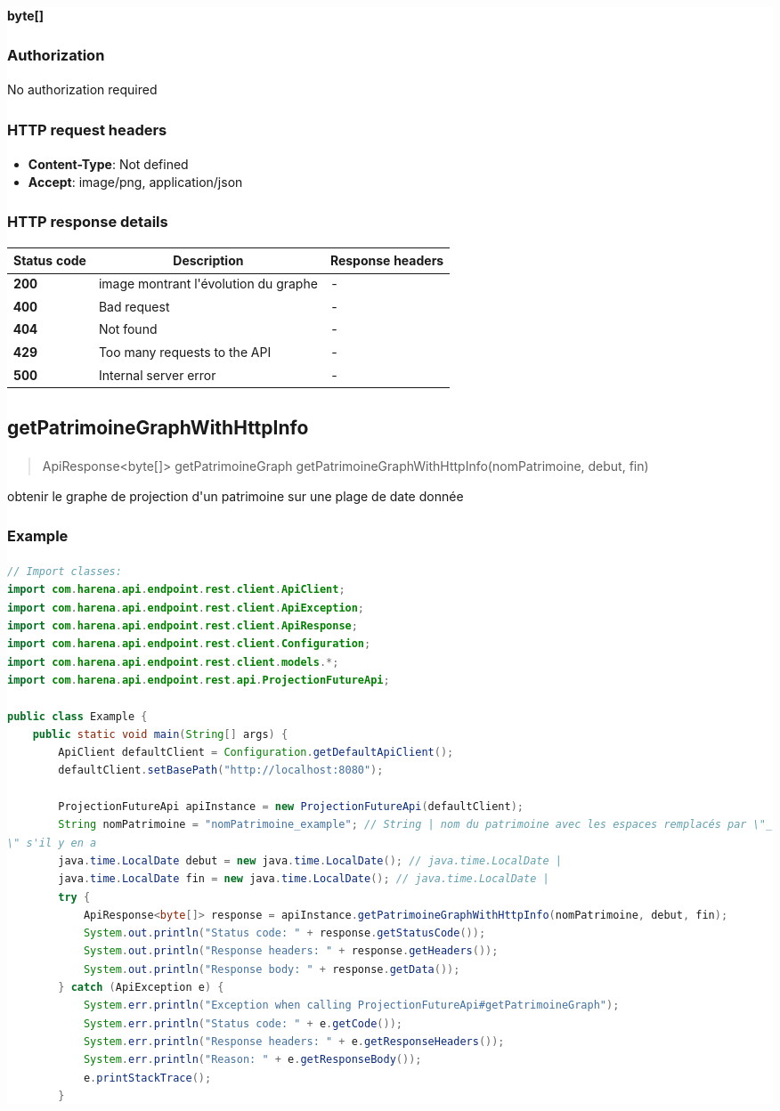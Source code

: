 **byte[]**


### Authorization

No authorization required

### HTTP request headers

- **Content-Type**: Not defined
- **Accept**: image/png, application/json

### HTTP response details
| Status code | Description | Response headers |
|-------------|-------------|------------------|
| **200** | image montrant l&#39;évolution du graphe |  -  |
| **400** | Bad request |  -  |
| **404** | Not found |  -  |
| **429** | Too many requests to the API |  -  |
| **500** | Internal server error |  -  |

## getPatrimoineGraphWithHttpInfo

> ApiResponse<byte[]> getPatrimoineGraph getPatrimoineGraphWithHttpInfo(nomPatrimoine, debut, fin)

obtenir le graphe de projection d&#39;un patrimoine sur une plage de date donnée

### Example

```java
// Import classes:
import com.harena.api.endpoint.rest.client.ApiClient;
import com.harena.api.endpoint.rest.client.ApiException;
import com.harena.api.endpoint.rest.client.ApiResponse;
import com.harena.api.endpoint.rest.client.Configuration;
import com.harena.api.endpoint.rest.client.models.*;
import com.harena.api.endpoint.rest.api.ProjectionFutureApi;

public class Example {
    public static void main(String[] args) {
        ApiClient defaultClient = Configuration.getDefaultApiClient();
        defaultClient.setBasePath("http://localhost:8080");

        ProjectionFutureApi apiInstance = new ProjectionFutureApi(defaultClient);
        String nomPatrimoine = "nomPatrimoine_example"; // String | nom du patrimoine avec les espaces remplacés par \"_\" s'il y en a
        java.time.LocalDate debut = new java.time.LocalDate(); // java.time.LocalDate | 
        java.time.LocalDate fin = new java.time.LocalDate(); // java.time.LocalDate | 
        try {
            ApiResponse<byte[]> response = apiInstance.getPatrimoineGraphWithHttpInfo(nomPatrimoine, debut, fin);
            System.out.println("Status code: " + response.getStatusCode());
            System.out.println("Response headers: " + response.getHeaders());
            System.out.println("Response body: " + response.getData());
        } catch (ApiException e) {
            System.err.println("Exception when calling ProjectionFutureApi#getPatrimoineGraph");
            System.err.println("Status code: " + e.getCode());
            System.err.println("Response headers: " + e.getResponseHeaders());
            System.err.println("Reason: " + e.getResponseBody());
            e.printStackTrace();
        }
```